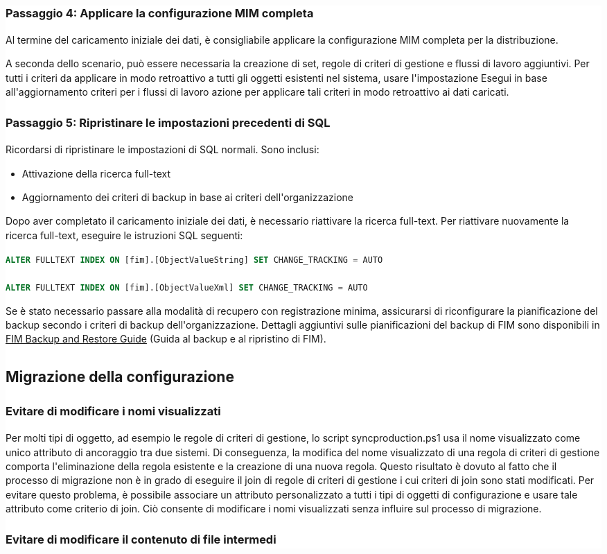 ### <a name="step-4-apply-your-full-mim-configuration"></a>Passaggio 4: Applicare la configurazione MIM completa

Al termine del caricamento iniziale dei dati, è consigliabile applicare la configurazione MIM completa per la distribuzione.

A seconda dello scenario, può essere necessaria la creazione di set, regole di criteri di gestione e flussi di lavoro aggiuntivi. Per tutti i criteri da applicare in modo retroattivo a tutti gli oggetti esistenti nel sistema, usare l'impostazione Esegui in base all'aggiornamento criteri per i flussi di lavoro azione per applicare tali criteri in modo retroattivo ai dati caricati.

### <a name="step-5-reconfigure-sql-to-previous-settings"></a>Passaggio 5: Ripristinare le impostazioni precedenti di SQL

Ricordarsi di ripristinare le impostazioni di SQL normali. Sono inclusi:

-   Attivazione della ricerca full-text

-   Aggiornamento dei criteri di backup in base ai criteri dell'organizzazione

Dopo aver completato il caricamento iniziale dei dati, è necessario riattivare la ricerca full-text. Per riattivare nuovamente la ricerca full-text, eseguire le istruzioni SQL seguenti:

```SQL
ALTER FULLTEXT INDEX ON [fim].[ObjectValueString] SET CHANGE_TRACKING = AUTO

ALTER FULLTEXT INDEX ON [fim].[ObjectValueXml] SET CHANGE_TRACKING = AUTO
```

Se è stato necessario passare alla modalità di recupero con registrazione minima, assicurarsi di riconfigurare la pianificazione del backup secondo i criteri di backup dell'organizzazione. Dettagli aggiuntivi sulle pianificazioni del backup di FIM sono disponibili in [FIM Backup and Restore Guide](http://go.microsoft.com/fwlink/?LinkID=165864) (Guida al backup e al ripristino di FIM).

## <a name="configuration-migration"></a>Migrazione della configurazione


### <a name="avoid-changing-display-names"></a>Evitare di modificare i nomi visualizzati

Per molti tipi di oggetto, ad esempio le regole di criteri di gestione, lo script syncproduction.ps1 usa il nome visualizzato come unico attributo di ancoraggio tra due sistemi. Di conseguenza, la modifica del nome visualizzato di una regola di criteri di gestione comporta l'eliminazione della regola esistente e la creazione di una nuova regola. Questo risultato è dovuto al fatto che il processo di migrazione non è in grado di eseguire il join di regole di criteri di gestione i cui criteri di join sono stati modificati. Per evitare questo problema, è possibile associare un attributo personalizzato a tutti i tipi di oggetti di configurazione e usare tale attributo come criterio di join. Ciò consente di modificare i nomi visualizzati senza influire sul processo di migrazione.

### <a name="avoid-changing-the-content-of-intermediate-files"></a>Evitare di modificare il contenuto di file intermedi
